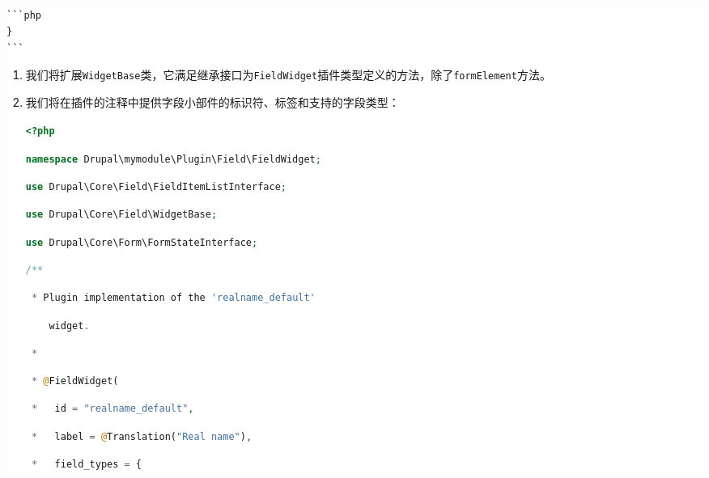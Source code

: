     ```php
    }
    ```

1.  我们将扩展`WidgetBase`类，它满足继承接口为`FieldWidget`插件类型定义的方法，除了`formElement`方法。

1.  我们将在插件的注释中提供字段小部件的标识符、标签和支持的字段类型：

    ```php
    <?php
    ```

    ```php
    namespace Drupal\mymodule\Plugin\Field\FieldWidget;
    ```

    ```php
    use Drupal\Core\Field\FieldItemListInterface;
    ```

    ```php
    use Drupal\Core\Field\WidgetBase;
    ```

    ```php
    use Drupal\Core\Form\FormStateInterface;
    ```

    ```php
    /**
    ```

    ```php
     * Plugin implementation of the 'realname_default'
    ```

    ```php
        widget.
    ```

    ```php
     *
    ```

    ```php
     * @FieldWidget(
    ```

    ```php
     *   id = "realname_default",
    ```

    ```php
     *   label = @Translation("Real name"),
    ```

    ```php
     *   field_types = {
    ```
